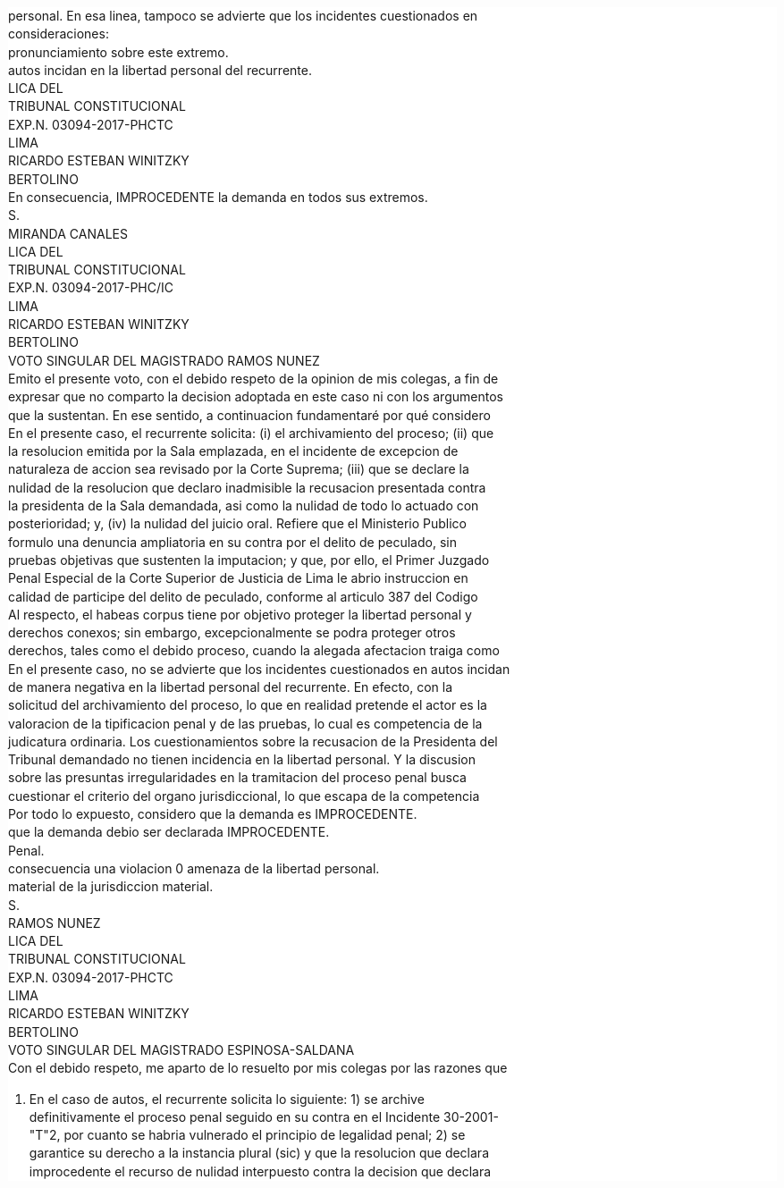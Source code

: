 personal. En esa linea, tampoco se advierte que los incidentes cuestionados en  
consideraciones:  
pronunciamiento sobre este extremo.  
autos incidan en la libertad personal del recurrente.  
LICA DEL  
TRIBUNAL CONSTITUCIONAL  
EXP.N. 03094-2017-PHCTC  
LIMA  
RICARDO ESTEBAN WINITZKY  
BERTOLINO  
En consecuencia, IMPROCEDENTE la demanda en todos sus extremos.  
S.  
MIRANDA CANALES  
LICA DEL  
TRIBUNAL CONSTITUCIONAL  
EXP.N. 03094-2017-PHC/IC  
LIMA  
RICARDO ESTEBAN WINITZKY  
BERTOLINO  
VOTO SINGULAR DEL MAGISTRADO RAMOS NUNEZ  
Emito el presente voto, con el debido respeto de la opinion de mis colegas, a fin de  
expresar que no comparto la decision adoptada en este caso ni con los argumentos  
que la sustentan. En ese sentido, a continuacion fundamentaré por qué considero  
En el presente caso, el recurrente solicita: (i) el archivamiento del proceso; (ii) que  
la resolucion emitida por la Sala emplazada, en el incidente de excepcion de  
naturaleza de accion sea revisado por la Corte Suprema; (iii) que se declare la  
nulidad de la resolucion que declaro inadmisible la recusacion presentada contra  
la presidenta de la Sala demandada, asi como la nulidad de todo lo actuado con  
posterioridad; y, (iv) la nulidad del juicio oral. Refiere que el Ministerio Publico  
formulo una denuncia ampliatoria en su contra por el delito de peculado, sin  
pruebas objetivas que sustenten la imputacion; y que, por ello, el Primer Juzgado  
Penal Especial de la Corte Superior de Justicia de Lima le abrio instruccion en  
calidad de participe del delito de peculado, conforme al articulo 387 del Codigo  
Al respecto, el habeas corpus tiene por objetivo proteger la libertad personal y  
derechos conexos; sin embargo, excepcionalmente se podra proteger otros  
derechos, tales como el debido proceso, cuando la alegada afectacion traiga como  
En el presente caso, no se advierte que los incidentes cuestionados en autos incidan  
de manera negativa en la libertad personal del recurrente. En efecto, con la  
solicitud del archivamiento del proceso, lo que en realidad pretende el actor es la  
valoracion de la tipificacion penal y de las pruebas, lo cual es competencia de la  
judicatura ordinaria. Los cuestionamientos sobre la recusacion de la Presidenta del  
Tribunal demandado no tienen incidencia en la libertad personal. Y la discusion  
sobre las presuntas irregularidades en la tramitacion del proceso penal busca  
cuestionar el criterio del organo jurisdiccional, lo que escapa de la competencia  
Por todo lo expuesto, considero que la demanda es IMPROCEDENTE.  
que la demanda debio ser declarada IMPROCEDENTE.  
Penal.  
consecuencia una violacion 0 amenaza de la libertad personal.  
material de la jurisdiccion material.  
S.  
RAMOS NUNEZ  
LICA DEL  
TRIBUNAL CONSTITUCIONAL  
EXP.N. 03094-2017-PHCTC  
LIMA  
RICARDO ESTEBAN WINITZKY  
BERTOLINO  
VOTO SINGULAR DEL MAGISTRADO ESPINOSA-SALDANA  
Con el debido respeto, me aparto de lo resuelto por mis colegas por las razones que  
1. En el caso de autos, el recurrente solicita lo siguiente: 1) se archive  
definitivamente el proceso penal seguido en su contra en el Incidente 30-2001-  
"T"2, por cuanto se habria vulnerado el principio de legalidad penal; 2) se  
garantice su derecho a la instancia plural (sic) y que la resolucion que declara  
improcedente el recurso de nulidad interpuesto contra la decision que declara  